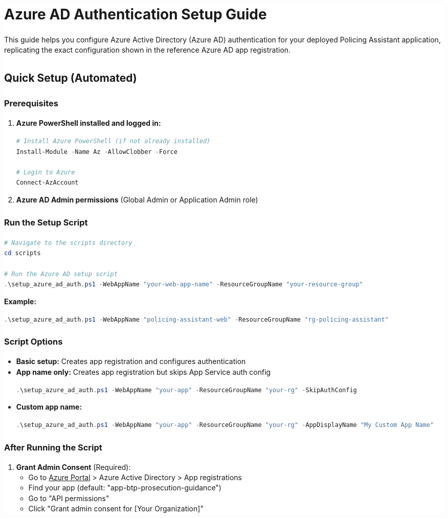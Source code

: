 # Azure AD Authentication Setup Guide

This guide helps you configure Azure Active Directory (Azure AD) authentication for your deployed Policing Assistant application, replicating the exact configuration shown in the reference Azure AD app registration.

## Quick Setup (Automated)

### Prerequisites

1. **Azure PowerShell installed and logged in:**
   ```powershell
   # Install Azure PowerShell (if not already installed)
   Install-Module -Name Az -AllowClobber -Force
   
   # Login to Azure
   Connect-AzAccount
   ```

2. **Azure AD Admin permissions** (Global Admin or Application Admin role)

### Run the Setup Script

```powershell
# Navigate to the scripts directory
cd scripts

# Run the Azure AD setup script
.\setup_azure_ad_auth.ps1 -WebAppName "your-web-app-name" -ResourceGroupName "your-resource-group"
```

**Example:**
```powershell
.\setup_azure_ad_auth.ps1 -WebAppName "policing-assistant-web" -ResourceGroupName "rg-policing-assistant"
```

### Script Options

- **Basic setup:** Creates app registration and configures authentication
- **App name only:** Creates app registration but skips App Service auth config
  ```powershell
  .\setup_azure_ad_auth.ps1 -WebAppName "your-app" -ResourceGroupName "your-rg" -SkipAuthConfig
  ```
- **Custom app name:**
  ```powershell
  .\setup_azure_ad_auth.ps1 -WebAppName "your-app" -ResourceGroupName "your-rg" -AppDisplayName "My Custom App Name"
  ```

### After Running the Script

1. **Grant Admin Consent** (Required):
   - Go to [Azure Portal](https://portal.azure.com) > Azure Active Directory > App registrations
   - Find your app (default: "app-btp-prosecution-guidance")
   - Go to "API permissions"
   - Click "Grant admin consent for [Your Organization]"
